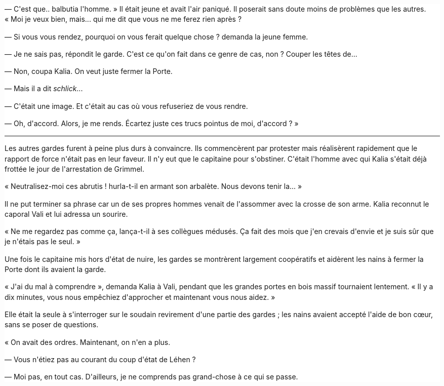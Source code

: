 — C'est que.. balbutia l'homme. » Il était jeune et avait l'air
paniqué. Il poserait sans doute moins de problèmes que les
autres. « Moi je veux bien, mais... qui me dit que vous ne me
  ferez rien après ?

— Si vous vous rendez, pourquoi on vous ferait quelque chose ?
demanda la jeune femme.

— Je ne sais pas, répondit le garde. C'est ce qu'on fait dans ce
genre de cas, non ? Couper les têtes de...

— Non, coupa Kalia. On veut juste fermer la Porte.

— Mais il a dit *schlick*...

— C'était une image. Et c'était au cas où vous refuseriez de vous
rendre.

— Oh, d'accord. Alors, je me rends. Écartez juste ces trucs pointus
de moi, d'accord ? »


*****

Les autres gardes furent à peine plus durs à convaincre. Ils
commencèrent par protester mais réalisèrent rapidement
que le rapport de force n'était pas en leur faveur.
Il n'y eut que le capitaine pour s'obstiner. C'était l'homme avec qui
Kalia s'était déjà frottée le jour de l'arrestation de Grimmel. 

« Neutralisez-moi ces abrutis ! hurla-t-il en armant son
  arbalète. Nous devons tenir la... »

Il ne put terminer sa phrase car un de ses propres hommes venait
de l'assommer avec la crosse de son arme. Kalia reconnut le caporal
Vali et lui adressa un sourire.

« Ne me regardez pas comme ça, lança-t-il à ses collègues
  médusés. Ça fait des mois que j'en crevais d'envie et je suis sûr
  que je n'étais pas le seul. »

Une fois le capitaine mis hors d'état de nuire, les gardes se
montrèrent largement coopératifs et aidèrent les nains à fermer la
Porte dont ils avaient la garde.  

« J'ai du mal à comprendre », demanda Kalia à Vali, pendant que les
grandes portes en bois massif tournaient lentement.  « Il y a dix
  minutes, vous nous empêchiez d'approcher et maintenant vous nous
  aidez. » 

Elle était la seule à s'interroger sur le soudain revirement d'une
partie des gardes ; les nains avaient accepté l'aide de bon cœur,
sans se poser de questions.  

« On avait des ordres. Maintenant, on n'en a plus. 

— Vous n'étiez pas au courant du coup d'état de Léhen ?

— Moi pas, en tout cas. D'ailleurs, je ne comprends pas grand-chose
à ce qui se passe. 
